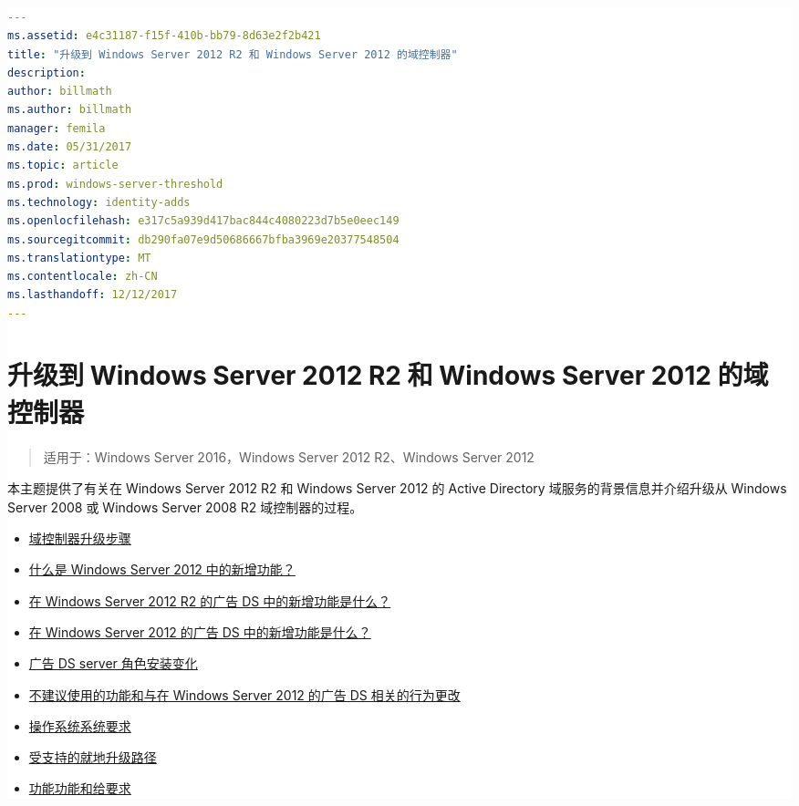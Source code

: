 ```yaml
---
ms.assetid: e4c31187-f15f-410b-bb79-8d63e2f2b421
title: "升级到 Windows Server 2012 R2 和 Windows Server 2012 的域控制器"
description: 
author: billmath
ms.author: billmath
manager: femila
ms.date: 05/31/2017
ms.topic: article
ms.prod: windows-server-threshold
ms.technology: identity-adds
ms.openlocfilehash: e317c5a939d417bac844c4080223d7b5e0eec149
ms.sourcegitcommit: db290fa07e9d50686667bfba3969e20377548504
ms.translationtype: MT
ms.contentlocale: zh-CN
ms.lasthandoff: 12/12/2017
---
```

# <a name="upgrade-domain-controllers-to-windows-server-2012-r2-and-windows-server-2012"></a>升级到 Windows Server 2012 R2 和 Windows Server 2012 的域控制器

>适用于：Windows Server 2016，Windows Server 2012 R2、Windows Server 2012

本主题提供了有关在 Windows Server 2012 R2 和 Windows Server 2012 的 Active Directory 域服务的背景信息并介绍升级从 Windows Server 2008 或 Windows Server 2008 R2 域控制器的过程。  
  
-   [域控制器升级步骤](../../ad-ds/deploy/Upgrade-Domain-Controllers-to-Windows-Server-2012-R2-and-Windows-Server-2012.md#BKMK_UpgradeWorkflow)  
  
-   [什么是 Windows Server 2012 中的新增功能？](../../ad-ds/deploy/Upgrade-Domain-Controllers-to-Windows-Server-2012-R2-and-Windows-Server-2012.md#BKMK_WhatsNewEight)  
  
-   [在 Windows Server 2012 R2 的广告 DS 中的新增功能是什么？](../../ad-ds/deploy/Upgrade-Domain-Controllers-to-Windows-Server-2012-R2-and-Windows-Server-2012.md#BKMK_NewWS2012R2)  
  
-   [在 Windows Server 2012 的广告 DS 中的新增功能是什么？](../../ad-ds/deploy/Upgrade-Domain-Controllers-to-Windows-Server-2012-R2-and-Windows-Server-2012.md#BKMK_WhatsNewAD)  
  
-   [广告 DS server 角色安装变化](../../ad-ds/deploy/Upgrade-Domain-Controllers-to-Windows-Server-2012-R2-and-Windows-Server-2012.md#BKMK_InstallationChanges)  
  
-   [不建议使用的功能和与在 Windows Server 2012 的广告 DS 相关的行为更改](../../ad-ds/deploy/Upgrade-Domain-Controllers-to-Windows-Server-2012-R2-and-Windows-Server-2012.md#BKMK_DeprecatedFeatures)  
  
-   [操作系统系统要求](../../ad-ds/deploy/Upgrade-Domain-Controllers-to-Windows-Server-2012-R2-and-Windows-Server-2012.md#BKMK_SysReqs)  
  
-   [受支持的就地升级路径](../../ad-ds/deploy/Upgrade-Domain-Controllers-to-Windows-Server-2012-R2-and-Windows-Server-2012.md#BKMK_UpgradePaths)  
  
-   [功能功能和给要求](../../ad-ds/deploy/Upgrade-Domain-Controllers-to-Windows-Server-2012-R2-and-Windows-Server-2012.md#BKMK_FunctionalLevels)  
  